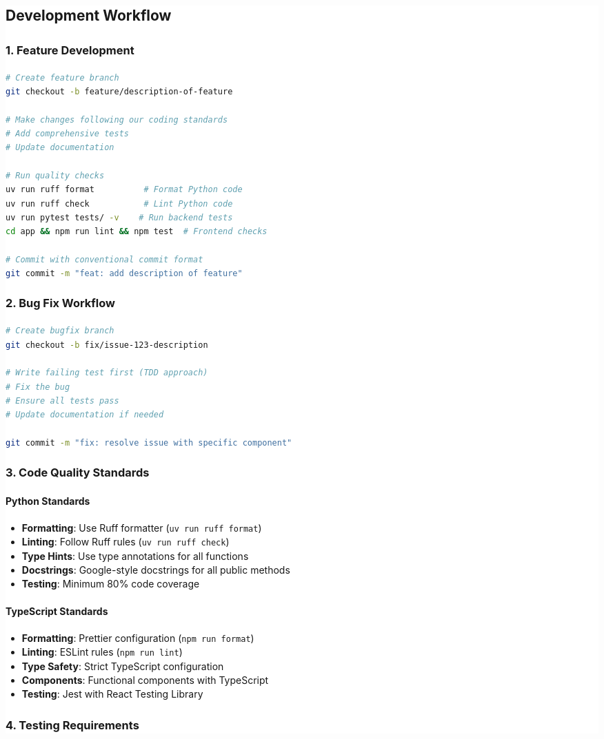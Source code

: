 ## Development Workflow

### 1. Feature Development
```bash
# Create feature branch
git checkout -b feature/description-of-feature

# Make changes following our coding standards
# Add comprehensive tests
# Update documentation

# Run quality checks
uv run ruff format          # Format Python code
uv run ruff check           # Lint Python code
uv run pytest tests/ -v    # Run backend tests
cd app && npm run lint && npm test  # Frontend checks

# Commit with conventional commit format
git commit -m "feat: add description of feature"
```

### 2. Bug Fix Workflow
```bash
# Create bugfix branch
git checkout -b fix/issue-123-description

# Write failing test first (TDD approach)
# Fix the bug
# Ensure all tests pass
# Update documentation if needed

git commit -m "fix: resolve issue with specific component"
```

### 3. Code Quality Standards

#### Python Standards
- **Formatting**: Use Ruff formatter (`uv run ruff format`)
- **Linting**: Follow Ruff rules (`uv run ruff check`)
- **Type Hints**: Use type annotations for all functions
- **Docstrings**: Google-style docstrings for all public methods
- **Testing**: Minimum 80% code coverage

#### TypeScript Standards
- **Formatting**: Prettier configuration (`npm run format`)
- **Linting**: ESLint rules (`npm run lint`)
- **Type Safety**: Strict TypeScript configuration
- **Components**: Functional components with TypeScript
- **Testing**: Jest with React Testing Library

### 4. Testing Requirements
